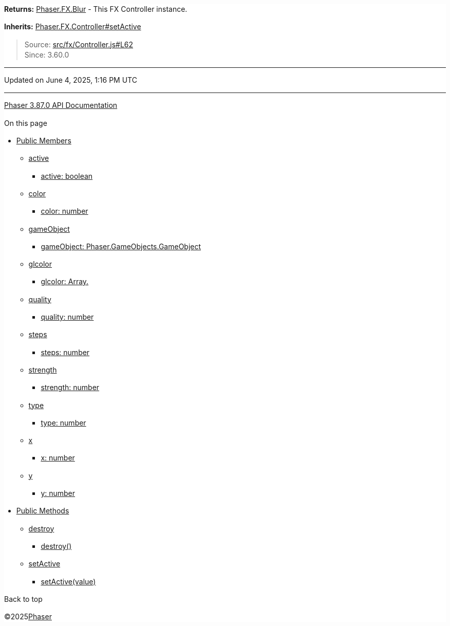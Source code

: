 **Returns:** [Phaser.FX.Blur](fx-blur.md) - This FX Controller instance.

**Inherits:** [Phaser.FX.Controller#setActive](fx-controller.md)

> Source: [src/fx/Controller.js#L62](https://github.com/phaserjs/phaser/blob/v3.87.0/src/fx/Controller.js#L62)  
> Since: 3.60.0

---

Updated on June 4, 2025, 1:16 PM UTC

---

[Phaser 3.87.0 API Documentation](../../index.md)

On this page

* [Public Members](#public-members)

  + [active](#active)

    - [active: boolean](#active-boolean)
  + [color](#color)

    - [color: number](#color-number)
  + [gameObject](#gameobject)

    - [gameObject: Phaser.GameObjects.GameObject](#gameobject-phasergameobjectsgameobject)
  + [glcolor](#glcolor)

    - [glcolor: Array.<number>](#glcolor-arraynumber)
  + [quality](#quality)

    - [quality: number](#quality-number)
  + [steps](#steps)

    - [steps: number](#steps-number)
  + [strength](#strength)

    - [strength: number](#strength-number)
  + [type](#type)

    - [type: number](#type-number)
  + [x](#x)

    - [x: number](#x-number)
  + [y](#y)

    - [y: number](#y-number)
* [Public Methods](#public-methods)

  + [destroy](#destroy)

    - [<instance> destroy()](#instance-destroy)
  + [setActive](#setactive)

    - [<instance> setActive(value)](#instance-setactivevalue)

Back to top

©2025[Phaser](https://docs.phaser.io)